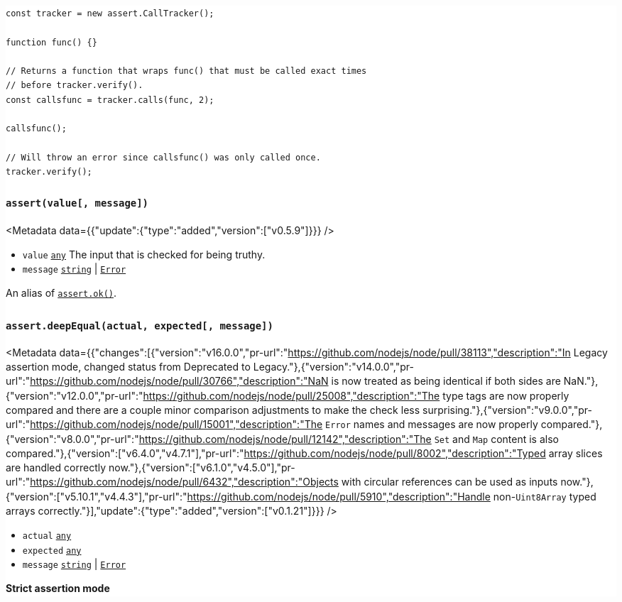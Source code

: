 ```mjs|cjs
const tracker = new assert.CallTracker();

function func() {}

// Returns a function that wraps func() that must be called exact times
// before tracker.verify().
const callsfunc = tracker.calls(func, 2);

callsfunc();

// Will throw an error since callsfunc() was only called once.
tracker.verify();
```

### <DataTag tag="M" /> `assert(value[, message])`

<Metadata data={{"update":{"type":"added","version":["v0.5.9"]}}} />

* `value` [`any`](https://developer.mozilla.org/en-US/docs/Web/JavaScript/Data_structures#Data_types) The input that is checked for being truthy.
* `message` [`string`](https://developer.mozilla.org/en-US/docs/Web/JavaScript/Data_structures#String_type) | [`Error`](https://developer.mozilla.org/en-US/docs/Web/JavaScript/Reference/Global_Objects/Error)

An alias of [`assert.ok()`][].

### <DataTag tag="M" /> `assert.deepEqual(actual, expected[, message])`

<Metadata data={{"changes":[{"version":"v16.0.0","pr-url":"https://github.com/nodejs/node/pull/38113","description":"In Legacy assertion mode, changed status from Deprecated to Legacy."},{"version":"v14.0.0","pr-url":"https://github.com/nodejs/node/pull/30766","description":"NaN is now treated as being identical if both sides are NaN."},{"version":"v12.0.0","pr-url":"https://github.com/nodejs/node/pull/25008","description":"The type tags are now properly compared and there are a couple minor comparison adjustments to make the check less surprising."},{"version":"v9.0.0","pr-url":"https://github.com/nodejs/node/pull/15001","description":"The `Error` names and messages are now properly compared."},{"version":"v8.0.0","pr-url":"https://github.com/nodejs/node/pull/12142","description":"The `Set` and `Map` content is also compared."},{"version":["v6.4.0","v4.7.1"],"pr-url":"https://github.com/nodejs/node/pull/8002","description":"Typed array slices are handled correctly now."},{"version":["v6.1.0","v4.5.0"],"pr-url":"https://github.com/nodejs/node/pull/6432","description":"Objects with circular references can be used as inputs now."},{"version":["v5.10.1","v4.4.3"],"pr-url":"https://github.com/nodejs/node/pull/5910","description":"Handle non-`Uint8Array` typed arrays correctly."}],"update":{"type":"added","version":["v0.1.21"]}}} />

* `actual` [`any`](https://developer.mozilla.org/en-US/docs/Web/JavaScript/Data_structures#Data_types)
* `expected` [`any`](https://developer.mozilla.org/en-US/docs/Web/JavaScript/Data_structures#Data_types)
* `message` [`string`](https://developer.mozilla.org/en-US/docs/Web/JavaScript/Data_structures#String_type) | [`Error`](https://developer.mozilla.org/en-US/docs/Web/JavaScript/Reference/Global_Objects/Error)

**Strict assertion mode**


[Object wrappers]: https://developer.mozilla.org/en-US/docs/Glossary/Primitive#Primitive_wrapper_objects_in_JavaScript
[Object.prototype.toString()]: https://tc39.github.io/ecma262/#sec-object.prototype.tostring
[`!=` operator]: https://developer.mozilla.org/en-US/docs/Web/JavaScript/Reference/Operators/Inequality
[`===` operator]: https://developer.mozilla.org/en-US/docs/Web/JavaScript/Reference/Operators/Strict_equality
[`==` operator]: https://developer.mozilla.org/en-US/docs/Web/JavaScript/Reference/Operators/Equality
[`AssertionError`]: #class-assertassertionerror
[`CallTracker`]: #class-assertcalltracker
[`Class`]: https://developer.mozilla.org/en-US/docs/Web/JavaScript/Reference/Classes
[`ERR_INVALID_RETURN_VALUE`]: /api/v16/errors#err_invalid_return_value
[`Error.captureStackTrace`]: /api/v16/errors#errorcapturestacktracetargetobject-constructoropt
[`Error`]: /api/v16/errors#class-error
[`Map`]: https://developer.mozilla.org/en-US/docs/Web/JavaScript/Reference/Global_Objects/Map
[`Object.is()`]: https://developer.mozilla.org/en-US/docs/Web/JavaScript/Reference/Global_Objects/Object/is
[`RegExp`]: https://developer.mozilla.org/en-US/docs/Web/JavaScript/Guide/Regular_Expressions
[`Set`]: https://developer.mozilla.org/en-US/docs/Web/JavaScript/Reference/Global_Objects/Set
[`Symbol`]: https://developer.mozilla.org/en-US/docs/Web/JavaScript/Reference/Global_Objects/Symbol
[`TypeError`]: /api/v16/errors#class-typeerror
[`WeakMap`]: https://developer.mozilla.org/en-US/docs/Web/JavaScript/Reference/Global_Objects/WeakMap
[`WeakSet`]: https://developer.mozilla.org/en-US/docs/Web/JavaScript/Reference/Global_Objects/WeakSet
[`assert.deepEqual()`]: #assertdeepequalactual-expected-message
[`assert.deepStrictEqual()`]: #assertdeepstrictequalactual-expected-message
[`assert.doesNotThrow()`]: #assertdoesnotthrowfn-error-message
[`assert.equal()`]: #assertequalactual-expected-message
[`assert.notDeepEqual()`]: #assertnotdeepequalactual-expected-message
[`assert.notDeepStrictEqual()`]: #assertnotdeepstrictequalactual-expected-message
[`assert.notEqual()`]: #assertnotequalactual-expected-message
[`assert.notStrictEqual()`]: #assertnotstrictequalactual-expected-message
[`assert.ok()`]: #assertokvalue-message
[`assert.strictEqual()`]: #assertstrictequalactual-expected-message
[`assert.throws()`]: #assertthrowsfn-error-message
[`getColorDepth()`]: /api/v16/tty#writestreamgetcolordepthenv
[`process.on('exit')`]: /api/v16/process#event-exit
[`tracker.calls()`]: #trackercallsfn-exact
[`tracker.verify()`]: #trackerverify
[enumerable "own" properties]: https://developer.mozilla.org/en-US/docs/Web/JavaScript/Enumerability_and_ownership_of_properties
[prototype-spec]: https://tc39.github.io/ecma262/#sec-ordinary-object-internal-methods-and-internal-slots
